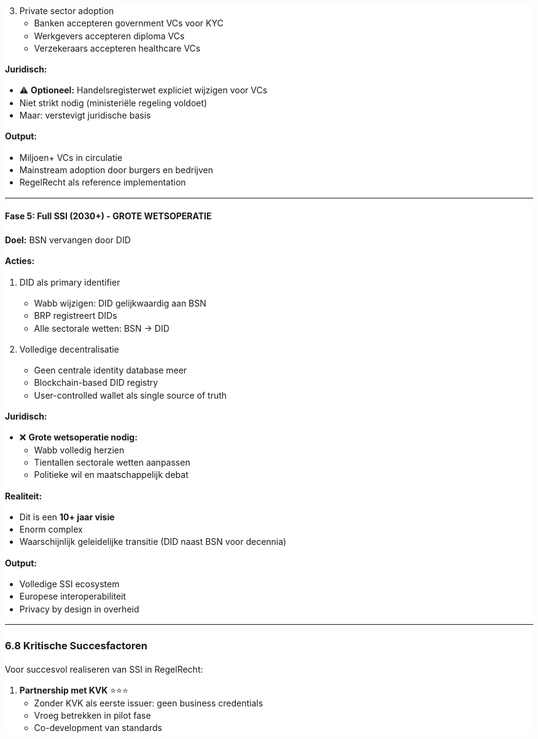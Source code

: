 3. Private sector adoption
   - Banken accepteren government VCs voor KYC
   - Werkgevers accepteren diploma VCs
   - Verzekeraars accepteren healthcare VCs

**Juridisch:**
- ⚠️ **Optioneel:** Handelsregisterwet expliciet wijzigen voor VCs
- Niet strikt nodig (ministeriële regeling voldoet)
- Maar: verstevigt juridische basis

**Output:**
- Miljoen+ VCs in circulatie
- Mainstream adoption door burgers en bedrijven
- RegelRecht als reference implementation

---

#### Fase 5: Full SSI (2030+) - **GROTE WETSOPERATIE**

**Doel:** BSN vervangen door DID

**Acties:**
1. DID als primary identifier
   - Wabb wijzigen: DID gelijkwaardig aan BSN
   - BRP registreert DIDs
   - Alle sectorale wetten: BSN → DID

2. Volledige decentralisatie
   - Geen centrale identity database meer
   - Blockchain-based DID registry
   - User-controlled wallet als single source of truth

**Juridisch:**
- ❌ **Grote wetsoperatie nodig:**
  - Wabb volledig herzien
  - Tientallen sectorale wetten aanpassen
  - Politieke wil en maatschappelijk debat

**Realiteit:**
- Dit is een **10+ jaar visie**
- Enorm complex
- Waarschijnlijk geleidelijke transitie (DID naast BSN voor decennia)

**Output:**
- Volledige SSI ecosystem
- Europese interoperabiliteit
- Privacy by design in overheid

---

### 6.8 Kritische Succesfactoren

Voor succesvol realiseren van SSI in RegelRecht:

1. **Partnership met KVK** ⭐⭐⭐
   - Zonder KVK als eerste issuer: geen business credentials
   - Vroeg betrekken in pilot fase
   - Co-development van standards
